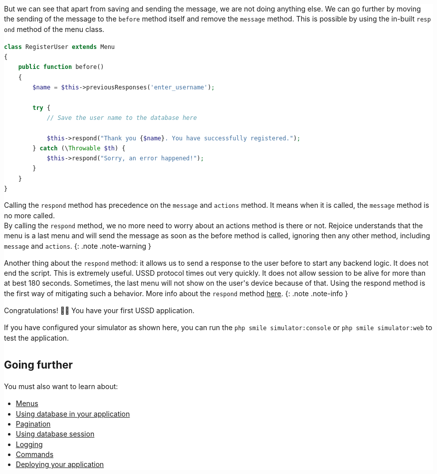 But we can see that apart from saving and sending the message, we are not doing anything else. We can go further by moving the sending of the message to the `before` method itself and remove the `message` method. This is possible by using the in-built `respond` method of the menu class.

```php
class RegisterUser extends Menu
{
    public function before()
    {
        $name = $this->previousResponses('enter_username');

        try {
            // Save the user name to the database here

            $this->respond("Thank you {$name}. You have successfully registered.");
        } catch (\Throwable $th) {
            $this->respond("Sorry, an error happened!");
        }
    }
}
```

Calling the `respond` method has precedence on the `message` and `actions` method. It means when it is called, the `message` method is no more called.<br>
By calling the `respond` method, we no more need to worry about an actions method is there or not. Rejoice understands that the menu is a last menu and will send the message as soon as the before method is called, ignoring then any other method, including `message` and `actions`.
{: .note .note-warning }

Another thing about the `respond` method: it allows us to send a response to the user before to start any backend logic. It does not end the script. This is extremely useful. USSD protocol times out very quickly. It does not allow session to be alive for more than at best 180 seconds. Sometimes, the last menu will not show on the user's device because of that. Using the respond method is the first way of mitigating such a behavior. More info about the `respond` method [here](session#discard-session).
{: .note .note-info }

Congratulations! 🤸‍♀️ You have your first USSD application.

If you have configured your simulator as shown here, you can run the `php smile simulator:console` or `php smile simulator:web` to test the application.

## Going further
You must also want to learn about:

- [Menus](menu)
- [Using database in your application](database)
- [Pagination](menu/pagination)
- [Using database session](session)
- [Logging](logging)
- [Commands](commands)
- [Deploying your application](deployment)